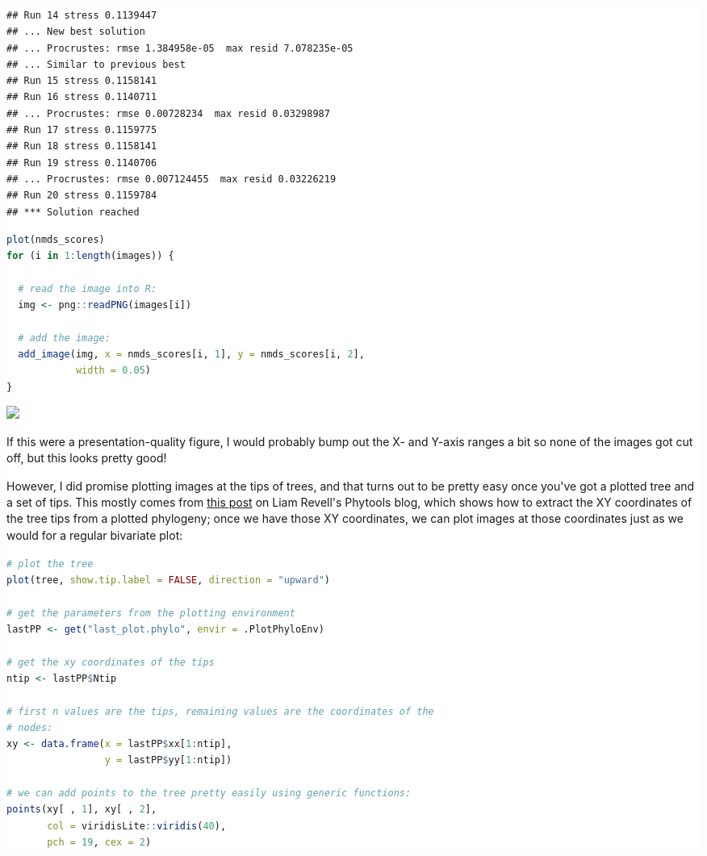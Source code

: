 ```
## Run 14 stress 0.1139447 
## ... New best solution
## ... Procrustes: rmse 1.384958e-05  max resid 7.078235e-05 
## ... Similar to previous best
## Run 15 stress 0.1158141 
## Run 16 stress 0.1140711 
## ... Procrustes: rmse 0.00728234  max resid 0.03298987 
## Run 17 stress 0.1159775 
## Run 18 stress 0.1158141 
## Run 19 stress 0.1140706 
## ... Procrustes: rmse 0.007124455  max resid 0.03226219 
## Run 20 stress 0.1159784 
## *** Solution reached
```

```r
plot(nmds_scores)
for (i in 1:length(images)) {
  
  # read the image into R:
  img <- png::readPNG(images[i]) 
  
  # add the image:
  add_image(img, x = nmds_scores[i, 1], y = nmds_scores[i, 2],
            width = 0.05)
}
```

<img src="{{< blogdown/postref >}}index_files/figure-html/unnamed-chunk-7-1.png" width="672" />

If this were a presentation-quality figure, I would probably bump out the X- and Y-axis ranges a bit so none of the images got cut off, but this looks pretty good!

However, I did promise plotting images at the tips of trees, and that turns out to be pretty easy once you've got a plotted tree and a set of tips. This mostly comes from [this post](http://blog.phytools.org/2017/04/new-function-to-add-tip-labels-to-tree.html) on Liam Revell's Phytools blog, which shows how to extract the XY coordinates of the tree tips from a plotted phylogeny; once we have those XY coordinates, we can plot images at those coordinates just as we would for a regular bivariate plot:


```r
# plot the tree
plot(tree, show.tip.label = FALSE, direction = "upward")

# get the parameters from the plotting environment
lastPP <- get("last_plot.phylo", envir = .PlotPhyloEnv)

# get the xy coordinates of the tips
ntip <- lastPP$Ntip

# first n values are the tips, remaining values are the coordinates of the
# nodes:
xy <- data.frame(x = lastPP$xx[1:ntip],
                 y = lastPP$yy[1:ntip]) 

# we can add points to the tree pretty easily using generic functions:
points(xy[ , 1], xy[ , 2], 
       col = viridisLite::viridis(40), 
       pch = 19, cex = 2)
```
